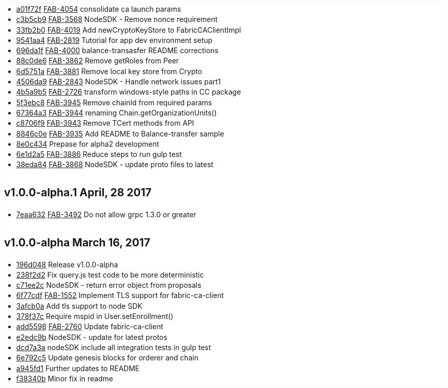 * [a01f72f](https://github.com/hyperledger/fabric-sdk-node/commit/a01f72f) [FAB-4054](https://jira.hyperledger.org/browse/FAB-4054) consolidate ca launch params
* [c3b5cb9](https://github.com/hyperledger/fabric-sdk-node/commit/c3b5cb9) [FAB-3568](https://jira.hyperledger.org/browse/FAB-3568) NodeSDK - Remove nonce requirement
* [33fb2b0](https://github.com/hyperledger/fabric-sdk-node/commit/33fb2b0) [FAB-4019](https://jira.hyperledger.org/browse/FAB-4019) Add newCryptoKeyStore to FabricCAClientImpl
* [9541aa4](https://github.com/hyperledger/fabric-sdk-node/commit/9541aa4) [FAB-2819](https://jira.hyperledger.org/browse/FAB-2819) Tutorial for app dev environment setup
* [696da1f](https://github.com/hyperledger/fabric-sdk-node/commit/696da1f) [FAB-4000](https://jira.hyperledger.org/browse/FAB-4000) balance-transasfer README corrections
* [88c0de6](https://github.com/hyperledger/fabric-sdk-node/commit/88c0de6) [FAB-3862](https://jira.hyperledger.org/browse/FAB-3862) Remove getRoles from Peer
* [6d5751a](https://github.com/hyperledger/fabric-sdk-node/commit/6d5751a) [FAB-3881](https://jira.hyperledger.org/browse/FAB-3881)  Remove local key store from Crypto
* [4506da9](https://github.com/hyperledger/fabric-sdk-node/commit/4506da9) [FAB-2843](https://jira.hyperledger.org/browse/FAB-2843) NodeSDK - Handle network issues part1
* [4b5a9b5](https://github.com/hyperledger/fabric-sdk-node/commit/4b5a9b5) [FAB-2726](https://jira.hyperledger.org/browse/FAB-2726) transform windows-style paths in CC package
* [5f3ebc8](https://github.com/hyperledger/fabric-sdk-node/commit/5f3ebc8) [FAB-3945](https://jira.hyperledger.org/browse/FAB-3945) Remove chainId from required params
* [67364a3](https://github.com/hyperledger/fabric-sdk-node/commit/67364a3) [FAB-3944](https://jira.hyperledger.org/browse/FAB-3944) renaming Chain.getOrganizationUnits()
* [c8706f9](https://github.com/hyperledger/fabric-sdk-node/commit/c8706f9) [FAB-3943](https://jira.hyperledger.org/browse/FAB-3943) Remove TCert methods from API
* [8846c0e](https://github.com/hyperledger/fabric-sdk-node/commit/8846c0e) [FAB-3935](https://jira.hyperledger.org/browse/FAB-3935) Add README to Balance-transfer sample
* [8e0c434](https://github.com/hyperledger/fabric-sdk-node/commit/8e0c434) Prepase for alpha2 development
* [6e1d2a5](https://github.com/hyperledger/fabric-sdk-node/commit/6e1d2a5) [FAB-3886](https://jira.hyperledger.org/browse/FAB-3886) Reduce steps to run gulp test
* [38eda84](https://github.com/hyperledger/fabric-sdk-node/commit/38eda84) [FAB-3868](https://jira.hyperledger.org/browse/FAB-3868) NodeSDK - update proto files to latest

## v1.0.0-alpha.1 April, 28 2017

* [7eaa632](https://github.com/hyperledger/fabric-sdk-node/commit/7eaa632) [FAB-3492](https://jira.hyperledger.org/browse/FAB-3492) Do not allow grpc 1.3.0 or greater

## v1.0.0-alpha March 16, 2017

* [196d048](https://github.com/hyperledger/fabric-sdk-node/commit/196d048) Release v1.0.0-alpha
* [238f2d2](https://github.com/hyperledger/fabric-sdk-node/commit/238f2d2) Fix query.js test code to be more deterministic
* [c71ee2c](https://github.com/hyperledger/fabric-sdk-node/commit/c71ee2c) NodeSDK - return error object from proposals
* [6f77cdf](https://github.com/hyperledger/fabric-sdk-node/commit/6f77cdf) [FAB-1552](https://jira.hyperledger.org/browse/FAB-1552) Implement TLS support for fabric-ca-client
* [3afcb0a](https://github.com/hyperledger/fabric-sdk-node/commit/3afcb0a) Add tls support to node SDK
* [378f37c](https://github.com/hyperledger/fabric-sdk-node/commit/378f37c) Require mspid in User.setEnrollment()
* [add5598](https://github.com/hyperledger/fabric-sdk-node/commit/add5598) [FAB-2760](https://jira.hyperledger.org/browse/FAB-2760) Update fabric-ca-client
* [e2edc9b](https://github.com/hyperledger/fabric-sdk-node/commit/e2edc9b) NodeSDK - update for latest protos
* [dcd7a3a](https://github.com/hyperledger/fabric-sdk-node/commit/dcd7a3a) nodeSDK include all integration tests in gulp test
* [6e792c5](https://github.com/hyperledger/fabric-sdk-node/commit/6e792c5) Update genesis blocks for orderer and chain
* [a945fd1](https://github.com/hyperledger/fabric-sdk-node/commit/a945fd1) Further updates to README
* [f38340b](https://github.com/hyperledger/fabric-sdk-node/commit/f38340b) Minor fix in readme